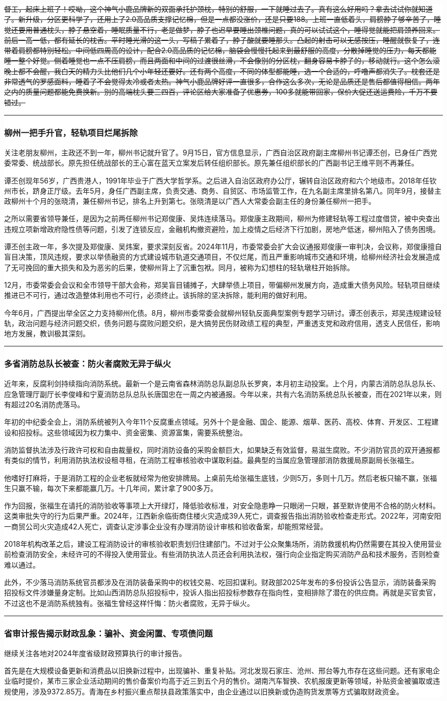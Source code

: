 <s>督工，起床上班了！哎呦，这个神气小鹿品牌新的双面承托护颈枕，特别的舒服，一下就睡过去了。真有这么好用吗？拿去试试你就知道了。新升级，分区更科学了，还用上了2.0高品质支撑记忆棉，但是一点都没涨价，还是只要188。上班一直低着头，肩膀脖子够辛苦了，睡觉还要用普通枕头，脖子悬空着，睡眠质量不行，老是做梦，脖子也迟早要睡出颈椎问题，真的可以试试这个，睡得觉就能把肩颈养回来。前后一高一低，都有延长的枕舌。平时睡光滑的这一头，写稿子累着了，脖子酸就要睡那头。凸起的射击可以无感按压，睡醒就恢复了，连带着肩膀都特别轻松。中间低四周高的设计，配合2.0高品质的记忆棉，脑袋会慢慢托起来到最舒服的高度，分散掉睡觉的压力，每天都能睡一整个好觉。侧着睡觉也一点不压肩膀，而且两面和中间的过渡很丝滑，不会像别的分区枕，翻身容易卡脖子的，移动就行。这个怎么滚晚上都不会醒，我白天的精力头比他们几个小年轻还要好。还有两个高度，不同的体型都能睡，选一个合适的，呼噜声都消失了。枕套还是非常透气的罗感面料，睡着了不会觉得太冷或者太热。神气小鹿品牌好评一直很多，合作这么多次，无论是品质还是售后都值得相信。两年之内的质量问题都能免费换新。别的高端枕头要三四百，评论区给大家准备了优惠券，100多就能带回家，保价大促还送运费险，千万不要错过。</s>

---

### 柳州一把手升官，轻轨项目烂尾拆除
关注老朋友柳州，主政还不到一年，柳州书记就升官了。9月15日，官方信息显示，广西自治区政府副主席柳州书记谭丕创，已身任广西党委常委、统战部长。原先担任统战部长的王心富在蓝天立案发后转任组织部长。原先兼任组织部长的广西副书记王维平则不再兼任。

谭丕创现年56岁，广西贵港人，1991年毕业于广西大学哲学系。之后进入自治区政府办公厅，辗转自治区政府和六个地级市。2018年任钦州市长，跻身正厅级。去年5月，身任广西副主席，负责交通、商务、自贸区、市场监管工作，在九名副主席里排名第八。同年9月，接替主政柳州十个月的张晓清，兼任柳州书记，排名上升到第七。张晓清是以广西人大常委会副主任的身份兼任柳州一把手。

之所以需要省领导兼任，是因为之前两任柳州书记郑俊康、吴炜连续落马。郑俊康主政期间，柳州为修建轻轨等工程过度借贷，被中央查出违规立项新增政府隐性债等问题，引发了连锁反应，金融机构撤资避险，加上疫情之后经济下行加剧，房地产低迷，柳州陷入了债务困境。

谭丕创主政一年，多次提及郑俊康、吴炜案，要求深刻反省。2024年11月，市委常委会扩大会议通报郑俊康一审判决，会议称，郑俊康擅自盲目决策，顶风违规，要求以举债融资的方式建设城市轨道交通项目，不仅烂尾，而且严重影响城市交通和环境，给柳州经济社会发展造成了无可挽回的重大损失和及为恶劣的后果，使柳州背上了沉重包袱。同月，被称为幻想柱的轻轨墩柱开始拆除。

12月，市委常委会会议和全市领导干部大会称，郑吴盲目铺摊子，大肆举债上项目，带偏柳州发展方向，造成重大债务风险。轻轨项目继续推进已不可行，通过改造整体利用也不可行，必须终止。该拆除的坚决拆除，能利用的做好利用。

今年6月，广西提出举全区之力支持柳州化债。8月，柳州市委常委会就柳州轻轨反面典型案例专题学习研讨。谭丕创表示，郑吴违规建设轻轨，政治问题与经济问题交织，债务问题与腐败问题交织，是大搞劳民伤财政绩工程的典型，严重透支党和政府信用，透支人民信任，影响地方发展，教训极其深刻。

---

### 多省消防总队长被查：防火者腐败无异于纵火
近年来，反腐利剑持续指向消防系统。最新一个是云南省森林消防总队副总队长罗爽，本月初主动投案。上个月，内蒙古消防总队总队长、应急管理厅副厅长李俊峰和宁夏消防总队总队长唐国忠在一周之内被通报。今年以来，共有六名消防系统总队长被查，而在2021年以来，则有超过20名消防虎落马。

年初的中纪委全会上，消防系统被列入今年11个反腐重点领域。另外十个是金融、国企、能源、烟草、医药、高校、体育、开发区、工程建设和招投标。这些领域因为权力集中、资金密集、资源富集，需要系统整治。

消防监督执法涉及行政许可权和自由裁量权，同时消防设备的采购金额巨大，如果缺乏有效监督，易滋生腐败。不少消防官员的双开通报都有类似的情节，利用消防执法权设租寻租，在消防工程审核验收中谋取利益。最典型的当属应急管理部消防救援局原副局长张福生。

他嗜好打麻将，于是消防工程的企业老板就经常为他安排牌局。上桌前先给张福生底钱，少则5万，多则十几万。然后老板只输不赢，张福生只赢不输，每次下来都能赢几万。十几年间，累计拿了900多万。

作为回报，张福生在请托的消防验收等事项上大开绿灯，降低验收标准，对安全隐患睁一只眼闭一只眼，甚至默许使用不合格的防火材料。这类审批失守的行为后果严重。2024年，江西新余临街商住楼火灾造成39人死亡，调查报告指出消防验收检查走形式。2022年，河南安阳一商贸公司火灾造成42人死亡，调查认定涉事企业没有办理消防设计审核和验收备案，却能照常经营。

2018年机构改革之后，建设工程消防设计的审核验收职责划归住建部门。不过对于公众聚集场所，消防救援机构仍然需要在其投入使用营业前检查消防安全，未经许可的不得投入使用营业。有些消防执法人员还会利用执法权，强行向企业指定购买消防产品和技术服务，否则检查难以通过。

此外，不少落马消防系统官员都涉及在消防装备采购中的权钱交易、吃回扣谋利。财政部2025年发布的多份投诉公告显示，消防装备采购招投标文件涉嫌量身定制。比如山西消防总队招投标中，投诉人指出招投标参数存在指向性，变相排除了潜在的供应商。再就是买官卖官，不过这也不是消防系统独有。张福生曾经这样忏悔：防火者腐败，无异于纵火。

---

### 省审计报告揭示财政乱象：骗补、资金闲置、专项债问题
继续关注各地对2024年度省级财政预算执行的审计报告。

首先是在大规模设备更新和消费品以旧换新过程中，出现骗补、重复补贴。河北发现石家庄、沧州、邢台等九市存在这些问题。还有家电企业临时提价，某市三家企业活动期间的售价备案价均高于近三到五个月的售价。湖南汽车智换、农机报废更新等领域，补贴资金被骗取或违规使用，涉及9372.85万。青海在乡村振兴重点帮扶县政策落实中，由企业通过以旧换新或伪造购货发票等方式骗取财政资金。
